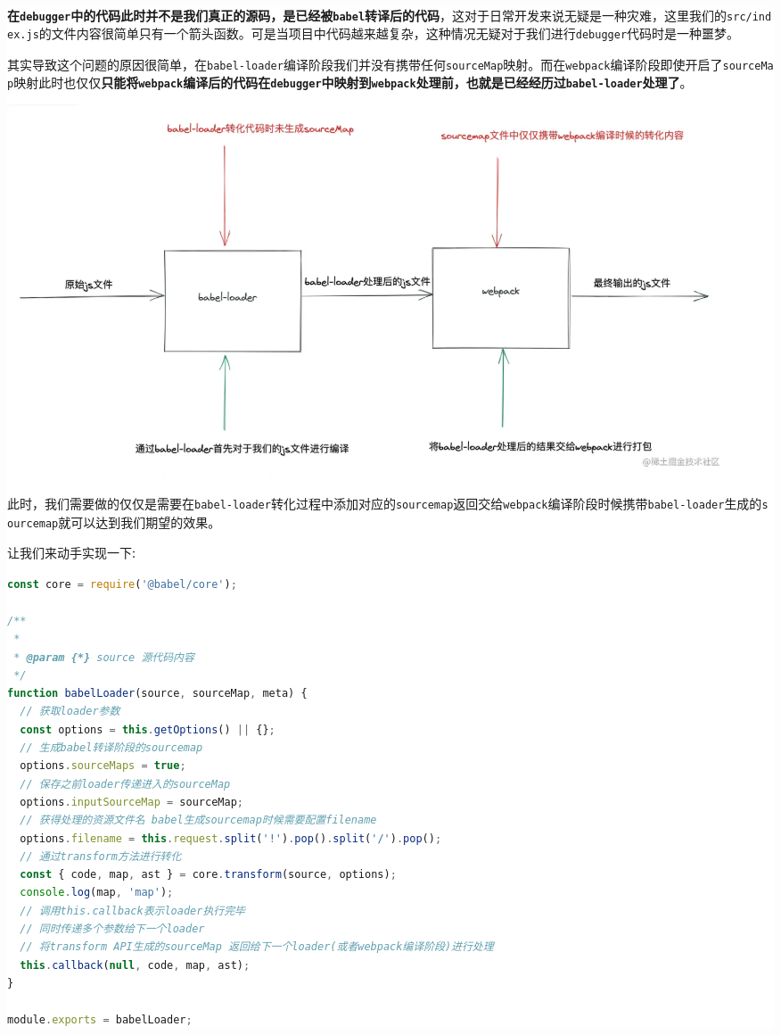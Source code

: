 **在`debugger`中的代码此时并不是我们真正的源码，是已经被`babel`转译后的代码**，这对于日常开发来说无疑是一种灾难，这里我们的`src/index.js`的文件内容很简单只有一个箭头函数。可是当项目中代码越来越复杂，这种情况无疑对于我们进行`debugger`代码时是一种噩梦。

其实导致这个问题的原因很简单，在`babel-loader`编译阶段我们并没有携带任何`sourceMap`映射。而在`webpack`编译阶段即使开启了`sourceMap`映射此时也仅仅**只能将`webpack`编译后的代码在`debugger`中映射到`webpack`处理前，也就是已经经历过`babel-loader`处理了**。

![webpack60](..\images\webpack60.png)

此时，我们需要做的仅仅是需要在`babel-loader`转化过程中添加对应的`sourcemap`返回交给`webpack`编译阶段时候携带`babel-loader`生成的`sourcemap`就可以达到我们期望的效果。

让我们来动手实现一下:

```js
const core = require('@babel/core');

/**
 *
 * @param {*} source 源代码内容
 */
function babelLoader(source, sourceMap, meta) {
  // 获取loader参数
  const options = this.getOptions() || {};
  // 生成babel转译阶段的sourcemap
  options.sourceMaps = true;
  // 保存之前loader传递进入的sourceMap
  options.inputSourceMap = sourceMap;
  // 获得处理的资源文件名 babel生成sourcemap时候需要配置filename
  options.filename = this.request.split('!').pop().split('/').pop();
  // 通过transform方法进行转化
  const { code, map, ast } = core.transform(source, options);
  console.log(map, 'map');
  // 调用this.callback表示loader执行完毕
  // 同时传递多个参数给下一个loader
  // 将transform API生成的sourceMap 返回给下一个loader(或者webpack编译阶段)进行处理
  this.callback(null, code, map, ast);
}

module.exports = babelLoader;
```
